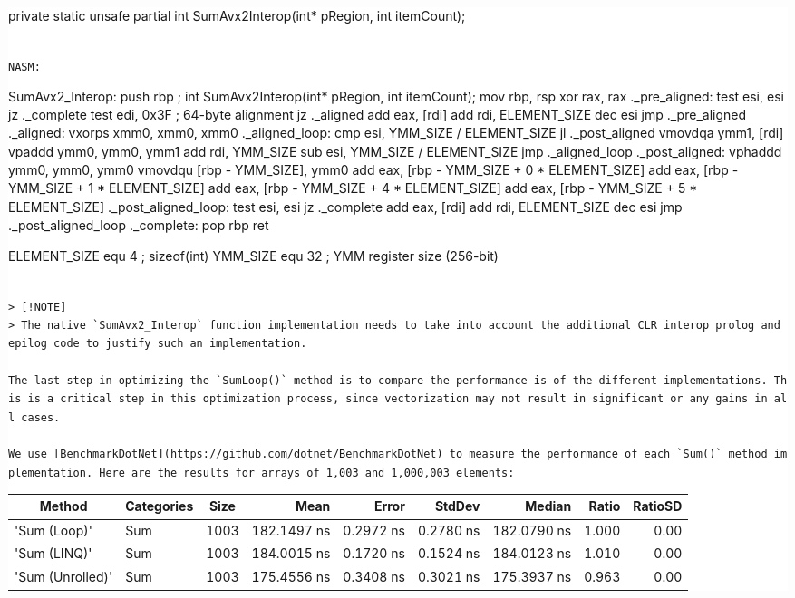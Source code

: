 private static unsafe partial int SumAvx2Interop(int* pRegion, int itemCount);
```

NASM:
```
SumAvx2_Interop:        push                    rbp                                             ; int SumAvx2Interop(int* pRegion, int itemCount);
                        mov                     rbp, rsp
                        xor                     rax, rax
._pre_aligned:          test                    esi, esi
                        jz                      ._complete
                        test                    edi, 0x3F                                       ; 64-byte alignment
                        jz                      ._aligned
                        add                     eax, [rdi]
                        add                     rdi, ELEMENT_SIZE
                        dec                     esi
                        jmp                     ._pre_aligned
._aligned:              vxorps                  xmm0, xmm0, xmm0
._aligned_loop:         cmp                     esi, YMM_SIZE / ELEMENT_SIZE
                        jl                      ._post_aligned
                        vmovdqa                 ymm1, [rdi]
                        vpaddd                  ymm0, ymm0, ymm1
                        add                     rdi, YMM_SIZE
                        sub                     esi, YMM_SIZE / ELEMENT_SIZE
                        jmp                     ._aligned_loop
._post_aligned:         vphaddd                 ymm0, ymm0, ymm0
                        vmovdqu                 [rbp - YMM_SIZE], ymm0
                        add                     eax, [rbp - YMM_SIZE + 0 * ELEMENT_SIZE]
                        add                     eax, [rbp - YMM_SIZE + 1 * ELEMENT_SIZE]
                        add                     eax, [rbp - YMM_SIZE + 4 * ELEMENT_SIZE]
                        add                     eax, [rbp - YMM_SIZE + 5 * ELEMENT_SIZE]
._post_aligned_loop:    test                    esi, esi
                        jz                      ._complete
                        add                     eax, [rdi]
                        add                     rdi, ELEMENT_SIZE
                        dec                     esi
                        jmp                     ._post_aligned_loop
._complete:             pop                     rbp
                        ret

ELEMENT_SIZE            equ                     4                                               ; sizeof(int)
YMM_SIZE                equ                     32                                              ; YMM register size (256-bit)
```

> [!NOTE]
> The native `SumAvx2_Interop` function implementation needs to take into account the additional CLR interop prolog and epilog code to justify such an implementation.

The last step in optimizing the `SumLoop()` method is to compare the performance is of the different implementations. This is a critical step in this optimization process, since vectorization may not result in significant or any gains in all cases.

We use [BenchmarkDotNet](https://github.com/dotnet/BenchmarkDotNet) to measure the performance of each `Sum()` method implementation. Here are the results for arrays of 1,003 and 1,000,003 elements:

```
| Method                      | Categories | Size    | Mean            | Error         | StdDev        | Median          | Ratio | RatioSD |
|---------------------------- |----------- |-------- |----------------:|--------------:|--------------:|----------------:|------:|--------:|
| 'Sum (Loop)'                | Sum        | 1003    |     182.1497 ns |     0.2972 ns |     0.2780 ns |     182.0790 ns | 1.000 |    0.00 |
| 'Sum (LINQ)'                | Sum        | 1003    |     184.0015 ns |     0.1720 ns |     0.1524 ns |     184.0123 ns | 1.010 |    0.00 |
| 'Sum (Unrolled)'            | Sum        | 1003    |     175.4556 ns |     0.3408 ns |     0.3021 ns |     175.3937 ns | 0.963 |    0.00 |